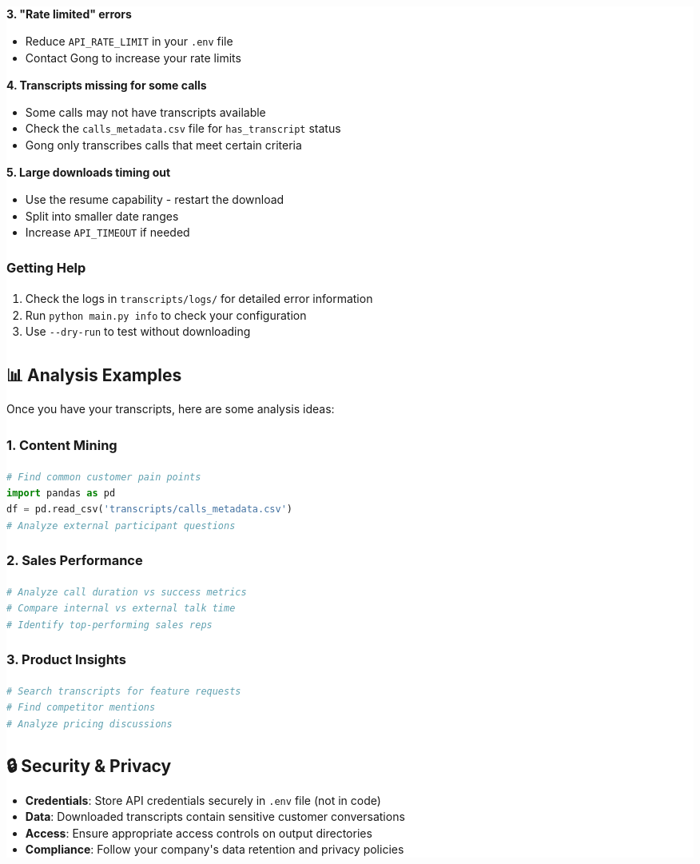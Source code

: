 **3. "Rate limited" errors**
- Reduce `API_RATE_LIMIT` in your `.env` file
- Contact Gong to increase your rate limits

**4. Transcripts missing for some calls**
- Some calls may not have transcripts available
- Check the `calls_metadata.csv` file for `has_transcript` status
- Gong only transcribes calls that meet certain criteria

**5. Large downloads timing out**
- Use the resume capability - restart the download
- Split into smaller date ranges
- Increase `API_TIMEOUT` if needed

### Getting Help

1. Check the logs in `transcripts/logs/` for detailed error information
2. Run `python main.py info` to check your configuration
3. Use `--dry-run` to test without downloading

## 📊 Analysis Examples

Once you have your transcripts, here are some analysis ideas:

### 1. Content Mining
```python
# Find common customer pain points
import pandas as pd
df = pd.read_csv('transcripts/calls_metadata.csv')
# Analyze external participant questions
```

### 2. Sales Performance
```python
# Analyze call duration vs success metrics
# Compare internal vs external talk time
# Identify top-performing sales reps
```

### 3. Product Insights
```python
# Search transcripts for feature requests
# Find competitor mentions
# Analyze pricing discussions
```

## 🔒 Security & Privacy

- **Credentials**: Store API credentials securely in `.env` file (not in code)
- **Data**: Downloaded transcripts contain sensitive customer conversations
- **Access**: Ensure appropriate access controls on output directories
- **Compliance**: Follow your company's data retention and privacy policies
